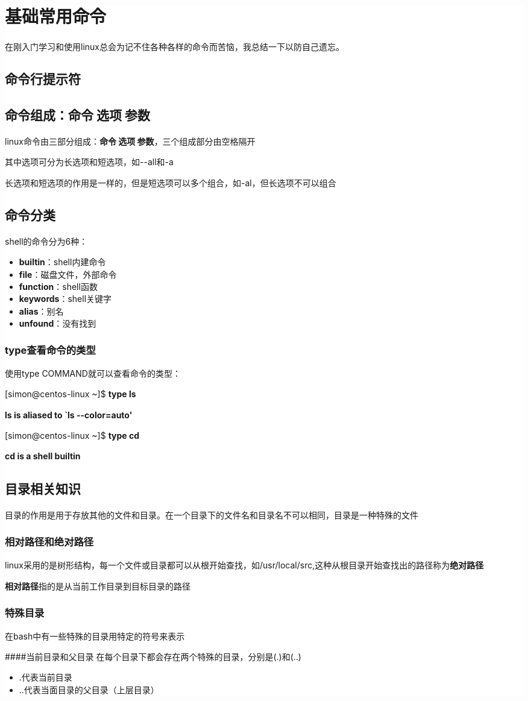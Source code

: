 # 基础常用命令
在刚入门学习和使用linux总会为记不住各种各样的命令而苦恼，我总结一下以防自己遗忘。

## 命令行提示符



## 命令组成：命令 选项 参数
linux命令由三部分组成：**命令 选项 参数**，三个组成部分由空格隔开

其中选项可分为长选项和短选项，如--all和-a

长选项和短选项的作用是一样的，但是短选项可以多个组合，如-al，但长选项不可以组合

## 命令分类
shell的命令分为6种：
- **builtin**：shell内建命令
- **file**：磁盘文件，外部命令
- **function**：shell函数
- **keywords**：shell关键字
- **alias**：别名
- **unfound**：没有找到

### type查看命令的类型
使用type COMMAND就可以查看命令的类型：

[simon@centos-linux ~]$ **type ls**

**ls is aliased to `ls --color=auto'**

[simon@centos-linux ~]$ **type cd**

**cd is a shell builtin**

## 目录相关知识
目录的作用是用于存放其他的文件和目录。在一个目录下的文件名和目录名不可以相同，目录是一种特殊的文件

### 相对路径和绝对路径
linux采用的是树形结构，每一个文件或目录都可以从根开始查找，如/usr/local/src,这种从根目录开始查找出的路径称为**绝对路径**

**相对路径**指的是从当前工作目录到目标目录的路径

### 特殊目录

在bash中有一些特殊的目录用特定的符号来表示

####当前目录和父目录
在每个目录下都会存在两个特殊的目录，分别是(.)和(..)

- .代表当前目录
- ..代表当面目录的父目录（上层目录）
